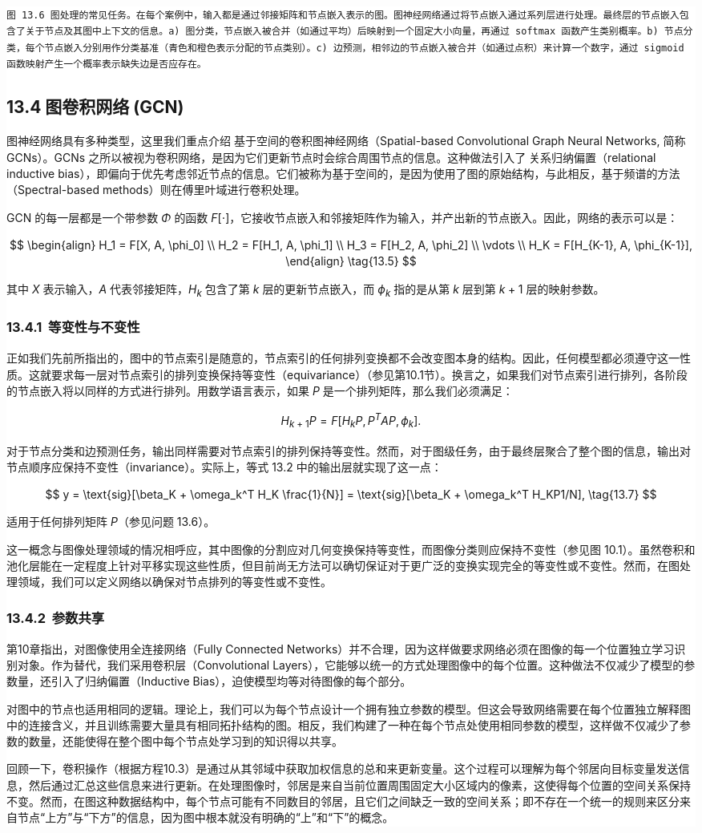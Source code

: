 `图 13.6 图处理的常见任务。在每个案例中，输入都是通过邻接矩阵和节点嵌入表示的图。图神经网络通过将节点嵌入通过系列层进行处理。最终层的节点嵌入包含了关于节点及其图中上下文的信息。a) 图分类，节点嵌入被合并（如通过平均）后映射到一个固定大小向量，再通过 softmax 函数产生类别概率。b) 节点分类，每个节点嵌入分别用作分类基准（青色和橙色表示分配的节点类别）。c) 边预测，相邻边的节点嵌入被合并（如通过点积）来计算一个数字，通过 sigmoid 函数映射产生一个概率表示缺失边是否应存在。`

## 13.4 图卷积网络 (GCN)
图神经网络具有多种类型，这里我们重点介绍 基于空间的卷积图神经网络（Spatial-based Convolutional Graph Neural Networks, 简称 GCNs）。GCNs 之所以被视为卷积网络，是因为它们更新节点时会综合周围节点的信息。这种做法引入了 关系归纳偏置（relational inductive bias），即偏向于优先考虑邻近节点的信息。它们被称为基于空间的，是因为使用了图的原始结构，与此相反，基于频谱的方法（Spectral-based methods）则在傅里叶域进行卷积处理。

GCN 的每一层都是一个带参数 $\Phi$ 的函数 $F[\cdot]$，它接收节点嵌入和邻接矩阵作为输入，并产出新的节点嵌入。因此，网络的表示可以是：

$$
\begin{align}
H_1 = F[X, A, \phi_0] \\
H_2 = F[H_1, A, \phi_1] \\
H_3 = F[H_2, A, \phi_2] \\
\vdots \\
H_K = F[H_{K-1}, A, \phi_{K-1}],
\end{align} \tag{13.5}
$$

其中 $X$ 表示输入，$A$ 代表邻接矩阵，$H_k$ 包含了第 $k$ 层的更新节点嵌入，而 $\phi_k$ 指的是从第 $k$ 层到第 $k+1$ 层的映射参数。

### 13.4.1  等变性与不变性
正如我们先前所指出的，图中的节点索引是随意的，节点索引的任何排列变换都不会改变图本身的结构。因此，任何模型都必须遵守这一性质。这就要求每一层对节点索引的排列变换保持等变性（equivariance）（参见第10.1节）。换言之，如果我们对节点索引进行排列，各阶段的节点嵌入将以同样的方式进行排列。用数学语言表示，如果 $P$ 是一个排列矩阵，那么我们必须满足：

$$
H_{k+1}P = F[H_kP, P^TAP, \phi_k]. \tag{13.6}
$$

对于节点分类和边预测任务，输出同样需要对节点索引的排列保持等变性。然而，对于图级任务，由于最终层聚合了整个图的信息，输出对节点顺序应保持不变性（invariance）。实际上，等式 13.2 中的输出层就实现了这一点：

$$
y = \text{sig}[\beta_K + \omega_k^T H_K \frac{1}{N}] = \text{sig}[\beta_K + \omega_k^T H_KP1/N], \tag{13.7}
$$

适用于任何排列矩阵 $P$（参见问题 13.6）。

这一概念与图像处理领域的情况相呼应，其中图像的分割应对几何变换保持等变性，而图像分类则应保持不变性（参见图 10.1）。虽然卷积和池化层能在一定程度上针对平移实现这些性质，但目前尚无方法可以确切保证对于更广泛的变换实现完全的等变性或不变性。然而，在图处理领域，我们可以定义网络以确保对节点排列的等变性或不变性。
### 13.4.2  参数共享
第10章指出，对图像使用全连接网络（Fully Connected Networks）并不合理，因为这样做要求网络必须在图像的每一个位置独立学习识别对象。作为替代，我们采用卷积层（Convolutional Layers），它能够以统一的方式处理图像中的每个位置。这种做法不仅减少了模型的参数量，还引入了归纳偏置（Inductive Bias），迫使模型均等对待图像的每个部分。

对图中的节点也适用相同的逻辑。理论上，我们可以为每个节点设计一个拥有独立参数的模型。但这会导致网络需要在每个位置独立解释图中的连接含义，并且训练需要大量具有相同拓扑结构的图。相反，我们构建了一种在每个节点处使用相同参数的模型，这样做不仅减少了参数的数量，还能使得在整个图中每个节点处学习到的知识得以共享。

回顾一下，卷积操作（根据方程10.3）是通过从其邻域中获取加权信息的总和来更新变量。这个过程可以理解为每个邻居向目标变量发送信息，然后通过汇总这些信息来进行更新。在处理图像时，邻居是来自当前位置周围固定大小区域内的像素，这使得每个位置的空间关系保持不变。然而，在图这种数据结构中，每个节点可能有不同数目的邻居，且它们之间缺乏一致的空间关系；即不存在一个统一的规则来区分来自节点“上方”与“下方”的信息，因为图中根本就没有明确的“上”和“下”的概念。
